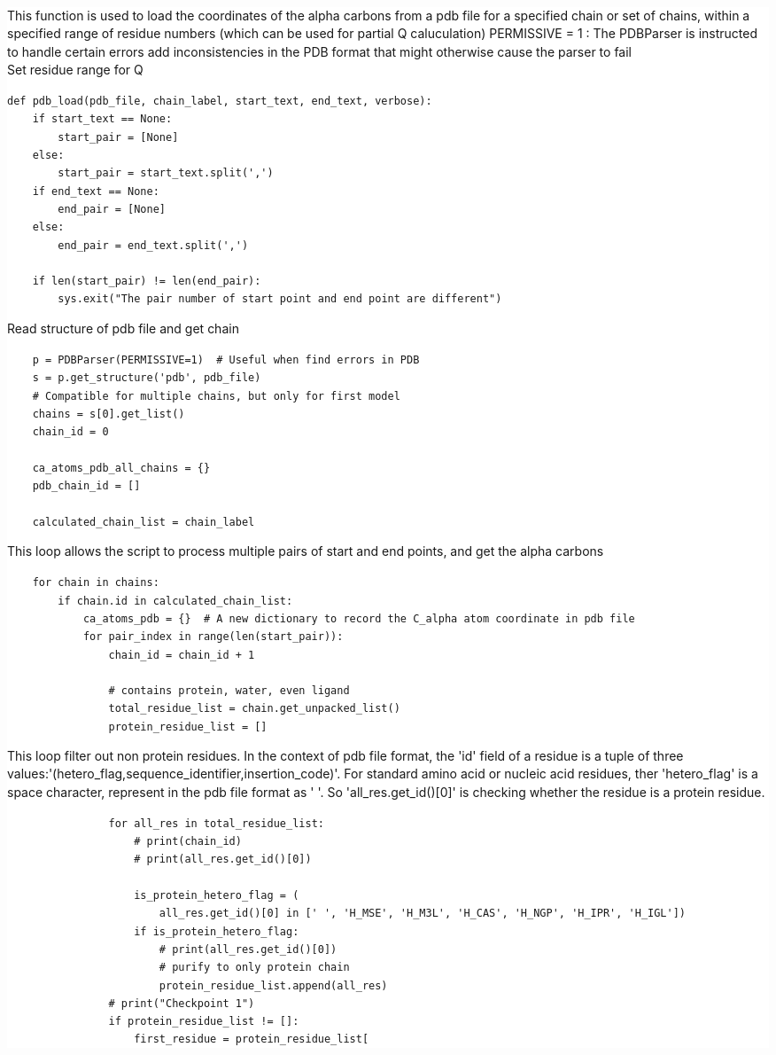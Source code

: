 This function is used to load the coordinates of the alpha carbons from a pdb file for a specified chain or set of chains, within a specified range of residue numbers (which can be used for partial Q caluculation) 
PERMISSIVE = 1 : The PDBParser is instructed to handle certain errors add inconsistencies in the PDB format that might otherwise cause the parser to fail  
Set residue range for Q
```
def pdb_load(pdb_file, chain_label, start_text, end_text, verbose):
    if start_text == None:
        start_pair = [None]
    else:
        start_pair = start_text.split(',')
    if end_text == None:
        end_pair = [None]
    else:
        end_pair = end_text.split(',')

    if len(start_pair) != len(end_pair):
        sys.exit("The pair number of start point and end point are different")
```
Read structure of pdb file and get chain 
```
    p = PDBParser(PERMISSIVE=1)  # Useful when find errors in PDB
    s = p.get_structure('pdb', pdb_file)
    # Compatible for multiple chains, but only for first model
    chains = s[0].get_list()
    chain_id = 0

    ca_atoms_pdb_all_chains = {}
    pdb_chain_id = []

    calculated_chain_list = chain_label
```
This loop allows the script to process multiple pairs of start and end points, and get the alpha carbons
```
    for chain in chains:
        if chain.id in calculated_chain_list:
            ca_atoms_pdb = {}  # A new dictionary to record the C_alpha atom coordinate in pdb file
            for pair_index in range(len(start_pair)):
                chain_id = chain_id + 1

                # contains protein, water, even ligand
                total_residue_list = chain.get_unpacked_list()
                protein_residue_list = []
```
This loop filter out non protein residues. In the context of pdb file format, the 'id' field of a residue is a tuple of three values:'(hetero_flag,sequence_identifier,insertion_code)'. For standard amino acid or nucleic acid residues, ther 'hetero_flag' is a space character, represent in the pdb file format as ' '. So 'all_res.get_id()[0]' is checking whether the residue is a protein residue.
```
                for all_res in total_residue_list:
                    # print(chain_id)
                    # print(all_res.get_id()[0])

                    is_protein_hetero_flag = (
                        all_res.get_id()[0] in [' ', 'H_MSE', 'H_M3L', 'H_CAS', 'H_NGP', 'H_IPR', 'H_IGL'])
                    if is_protein_hetero_flag:
                        # print(all_res.get_id()[0])
                        # purify to only protein chain
                        protein_residue_list.append(all_res)
                # print("Checkpoint 1")
                if protein_residue_list != []:
                    first_residue = protein_residue_list[
```